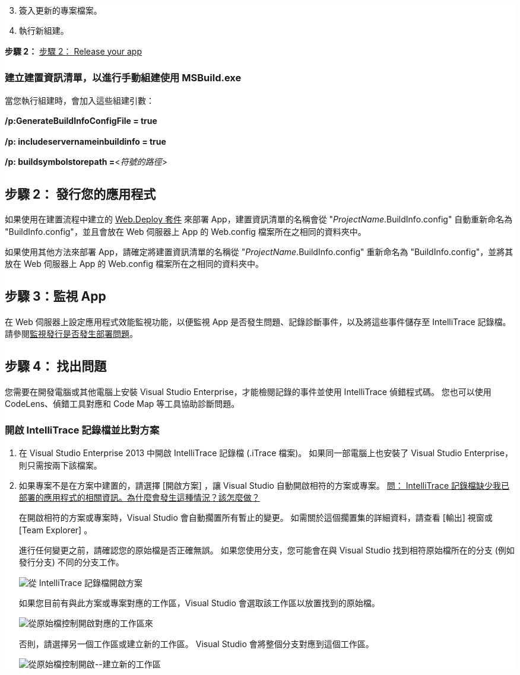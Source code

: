 3.  簽入更新的專案檔案。  

4.  執行新組建。  

 **步驟 2：** [步驟 2： Release your app](#DeployRelease)  

###  <a name="MSBuild"></a>建立建置資訊清單，以進行手動組建使用 MSBuild.exe  
 當您執行組建時，會加入這些組建引數：  

 **/p:GenerateBuildInfoConfigFile = true**  

 **/p: includeservernameinbuildinfo = true**  

 **/p: buildsymbolstorepath =**\<*符號的路徑*>  

##  <a name="DeployRelease"></a>步驟 2： 發行您的應用程式  
 如果使用在建置流程中建立的 [Web.Deploy 套件](http://msdn.microsoft.com/library/dd394698.aspx) 來部署 App，建置資訊清單的名稱會從 "*ProjectName*.BuildInfo.config" 自動重新命名為 "BuildInfo.config"，並且會放在 Web 伺服器上 App 的 Web.config 檔案所在之相同的資料夾中。  

 如果使用其他方法來部署 App，請確定將建置資訊清單的名稱從 "*ProjectName*.BuildInfo.config" 重新命名為 "BuildInfo.config"，並將其放在 Web 伺服器上 App 的 Web.config 檔案所在之相同的資料夾中。  

## <a name="step-3-monitor-your-app"></a>步驟 3：監視 App  
 在 Web 伺服器上設定應用程式效能監視功能，以便監視 App 是否發生問題、記錄診斷事件，以及將這些事件儲存至 IntelliTrace 記錄檔。 請參閱[監視發行是否發生部署問題](../debugger/using-the-intellitrace-stand-alone-collector.md)。  

##  <a name="InvestigateEvents"></a>步驟 4： 找出問題  
 您需要在開發電腦或其他電腦上安裝 Visual Studio Enterprise，才能檢閱記錄的事件並使用 IntelliTrace 偵錯程式碼。 您也可以使用 CodeLens、偵錯工具對應和 Code Map 等工具協助診斷問題。  

### <a name="open-the-intellitrace-log-and-matching-solution"></a>開啟 IntelliTrace 記錄檔並比對方案  

1.  在 Visual Studio Enterprise 2013 中開啟 IntelliTrace 記錄檔 (.iTrace 檔案)。 如果同一部電腦上也安裝了 Visual Studio Enterprise，則只需按兩下該檔案。  

2.  如果專案不是在方案中建置的，請選擇 [開啟方案]  ，讓 Visual Studio 自動開啟相符的方案或專案。 [問： IntelliTrace 記錄檔缺少我已部署的應用程式的相關資訊。為什麼會發生這種情況？該怎麼做？](#InvalidConfigFile)  

     在開啟相符的方案或專案時，Visual Studio 會自動擱置所有暫止的變更。 如需關於這個擱置集的詳細資料，請查看 [輸出]  視窗或 [Team Explorer] 。  

     進行任何變更之前，請確認您的原始檔是否正確無誤。 如果您使用分支，您可能會在與 Visual Studio 找到相符原始檔所在的分支 (例如發行分支) 不同的分支工作。  

     ![從 IntelliTrace 記錄檔開啟方案](../debugger/media/ffr_itsummarypageopensolution.png "FFR_ITSummaryPageOpenSolution")  

     如果您目前有與此方案或專案對應的工作區，Visual Studio 會選取該工作區以放置找到的原始檔。  

     ![從原始檔控制開啟對應的工作區來](../debugger/media/ffr_openprojectfromsourcecontrol_mapped.png "FFR_OpenProjectFromSourceControl_Mapped")  

     否則，請選擇另一個工作區或建立新的工作區。 Visual Studio 會將整個分支對應到這個工作區。  

     ![從原始檔控制開啟-&#45;建立新的工作區](../debugger/media/ffr_openprojectfromsourcecontrol_createnewworkspace.png "FFR_OpenProjectFromSourceControl_CreateNewWorkspace")  
